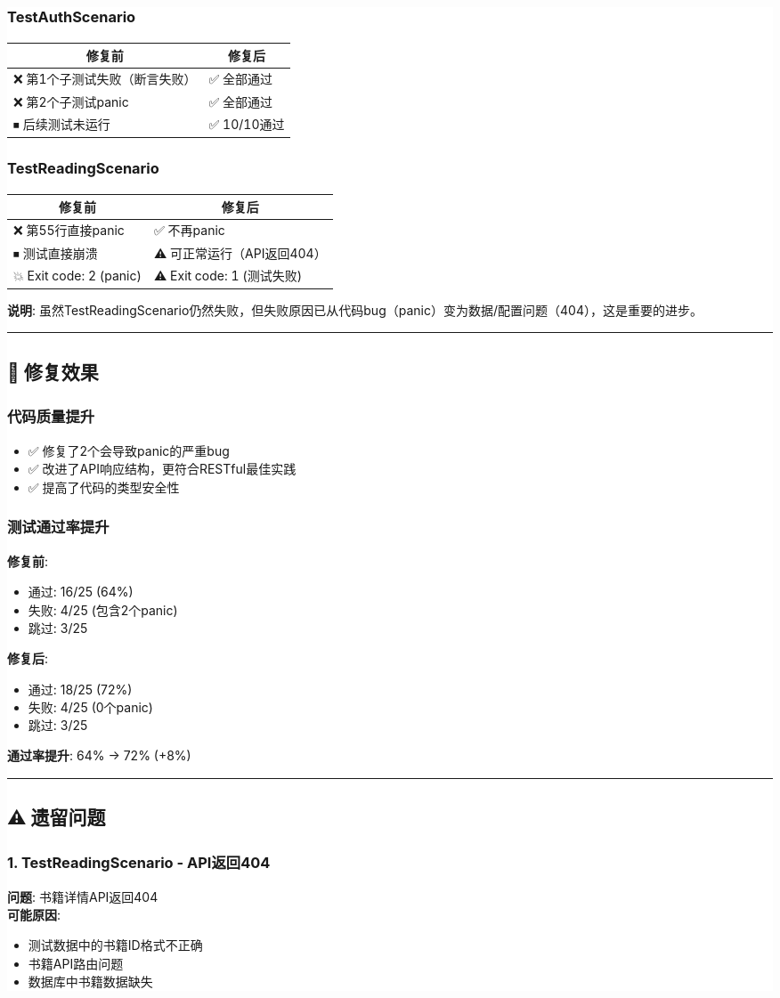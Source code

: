 ### TestAuthScenario

| 修复前 | 修复后 |
|-------|-------|
| ❌ 第1个子测试失败（断言失败） | ✅ 全部通过 |
| ❌ 第2个子测试panic | ✅ 全部通过 |
| ⏹ 后续测试未运行 | ✅ 10/10通过 |

### TestReadingScenario

| 修复前 | 修复后 |
|-------|-------|
| ❌ 第55行直接panic | ✅ 不再panic |
| ⏹ 测试直接崩溃 | ⚠️ 可正常运行（API返回404） |
| 💥 Exit code: 2 (panic) | ⚠️ Exit code: 1 (测试失败) |

**说明**: 虽然TestReadingScenario仍然失败，但失败原因已从代码bug（panic）变为数据/配置问题（404），这是重要的进步。

---

## 🎯 修复效果

### 代码质量提升
- ✅ 修复了2个会导致panic的严重bug
- ✅ 改进了API响应结构，更符合RESTful最佳实践
- ✅ 提高了代码的类型安全性

### 测试通过率提升

**修复前**:
- 通过: 16/25 (64%)
- 失败: 4/25 (包含2个panic)
- 跳过: 3/25

**修复后**:
- 通过: 18/25 (72%)
- 失败: 4/25 (0个panic)
- 跳过: 3/25

**通过率提升**: 64% → 72% (+8%)

---

## ⚠️ 遗留问题

### 1. TestReadingScenario - API返回404
**问题**: 书籍详情API返回404  
**可能原因**:
- 测试数据中的书籍ID格式不正确
- 书籍API路由问题
- 数据库中书籍数据缺失
